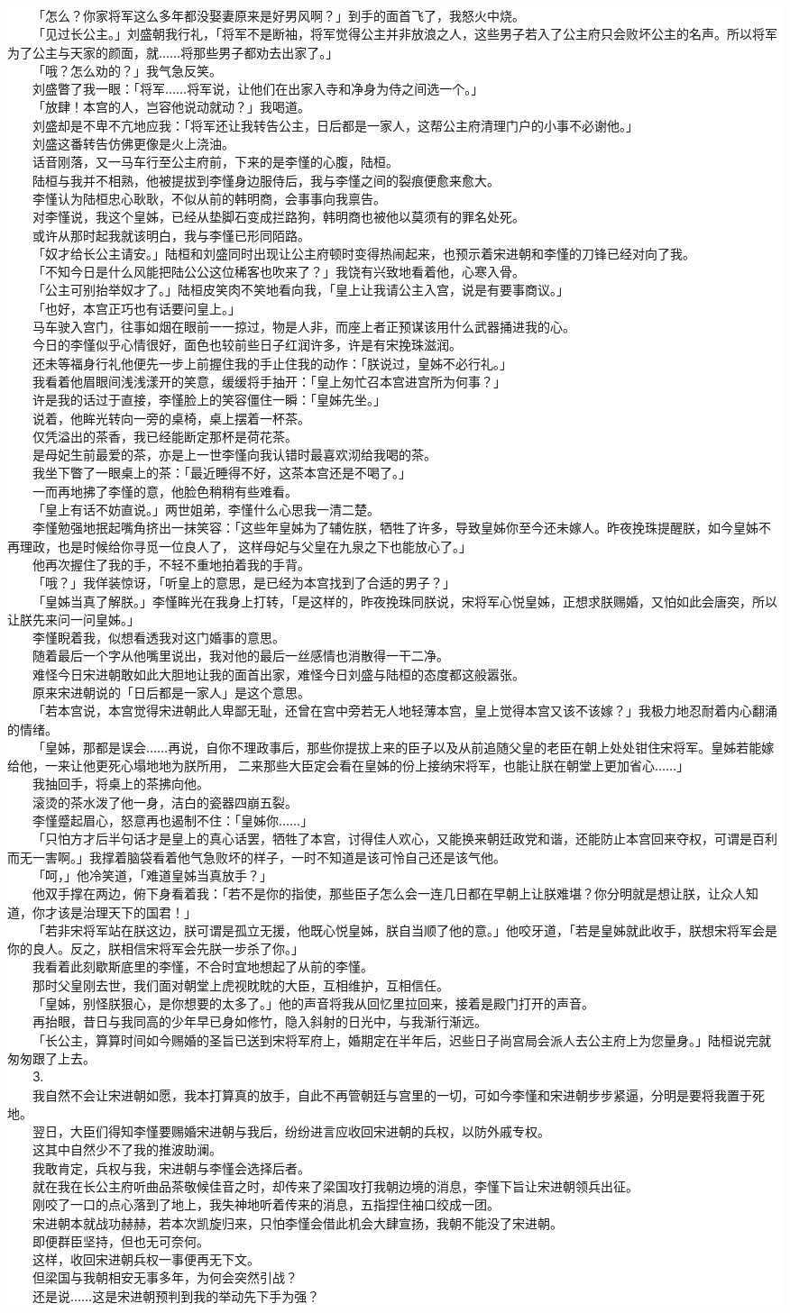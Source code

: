 &emsp;&emsp;「怎么？你家将军这么多年都没娶妻原来是好男风啊？」到手的面首飞了，我怒火中烧。  
&emsp;&emsp;「见过长公主。」刘盛朝我行礼，「将军不是断袖，将军觉得公主并非放浪之人，这些男子若入了公主府只会败坏公主的名声。所以将军为了公主与天家的颜面，就……将那些男子都劝去出家了。」  
&emsp;&emsp;「哦？怎么劝的？」我气急反笑。  
&emsp;&emsp;刘盛瞥了我一眼：「将军……将军说，让他们在出家入寺和净身为侍之间选一个。」  
&emsp;&emsp;「放肆！本宫的人，岂容他说动就动？」我喝道。  
&emsp;&emsp;刘盛却是不卑不亢地应我：「将军还让我转告公主，日后都是一家人，这帮公主府清理门户的小事不必谢他。」  
&emsp;&emsp;刘盛这番转告仿佛更像是火上浇油。  
&emsp;&emsp;话音刚落，又一马车行至公主府前，下来的是李慬的心腹，陆桓。  
&emsp;&emsp;陆桓与我并不相熟，他被提拔到李慬身边服侍后，我与李慬之间的裂痕便愈来愈大。  
&emsp;&emsp;李慬认为陆桓忠心耿耿，不似从前的韩明商，会事事向我禀告。  
&emsp;&emsp;对李慬说，我这个皇姊，已经从垫脚石变成拦路狗，韩明商也被他以莫须有的罪名处死。  
&emsp;&emsp;或许从那时起我就该明白，我与李慬已形同陌路。  
&emsp;&emsp;「奴才给长公主请安。」陆桓和刘盛同时出现让公主府顿时变得热闹起来，也预示着宋进朝和李慬的刀锋已经对向了我。  
&emsp;&emsp;「不知今日是什么风能把陆公公这位稀客也吹来了？」我饶有兴致地看着他，心寒入骨。  
&emsp;&emsp;「公主可别抬举奴才了。」陆桓皮笑肉不笑地看向我，「皇上让我请公主入宫，说是有要事商议。」  
&emsp;&emsp;「也好，本宫正巧也有话要问皇上。」  
&emsp;&emsp;马车驶入宫门，往事如烟在眼前一一掠过，物是人非，而座上者正预谋该用什么武器捅进我的心。  
&emsp;&emsp;今日的李慬似乎心情很好，面色也较前些日子红润许多，许是有宋挽珠滋润。  
&emsp;&emsp;还未等福身行礼他便先一步上前握住我的手止住我的动作：「朕说过，皇姊不必行礼。」  
&emsp;&emsp;我看着他眉眼间浅浅漾开的笑意，缓缓将手抽开：「皇上匆忙召本宫进宫所为何事？」  
&emsp;&emsp;许是我的话过于直接，李慬脸上的笑容僵住一瞬：「皇姊先坐。」  
&emsp;&emsp;说着，他眸光转向一旁的桌椅，桌上摆着一杯茶。  
&emsp;&emsp;仅凭溢出的茶香，我已经能断定那杯是荷花茶。  
&emsp;&emsp;是母妃生前最爱的茶，亦是上一世李慬向我认错时最喜欢沏给我喝的茶。  
&emsp;&emsp;我坐下瞥了一眼桌上的茶：「最近睡得不好，这茶本宫还是不喝了。」  
&emsp;&emsp;一而再地拂了李慬的意，他脸色稍稍有些难看。  
&emsp;&emsp;「皇上有话不妨直说。」两世姐弟，李慬什么心思我一清二楚。  
&emsp;&emsp;李慬勉强地抿起嘴角挤出一抹笑容：「这些年皇姊为了辅佐朕，牺牲了许多，导致皇姊你至今还未嫁人。昨夜挽珠提醒朕，如今皇姊不再理政，也是时候给你寻觅一位良人了， 这样母妃与父皇在九泉之下也能放心了。」  
&emsp;&emsp;他再次握住了我的手，不轻不重地拍着我的手背。  
&emsp;&emsp;「哦？」我佯装惊讶，「听皇上的意思，是已经为本宫找到了合适的男子？」  
&emsp;&emsp;「皇姊当真了解朕。」李慬眸光在我身上打转，「是这样的，昨夜挽珠同朕说，宋将军心悦皇姊，正想求朕赐婚，又怕如此会唐突，所以让朕先来问一问皇姊。」  
&emsp;&emsp;李慬睨着我，似想看透我对这门婚事的意思。  
&emsp;&emsp;随着最后一个字从他嘴里说出，我对他的最后一丝感情也消散得一干二净。  
&emsp;&emsp;难怪今日宋进朝敢如此大胆地让我的面首出家，难怪今日刘盛与陆桓的态度都这般嚣张。  
&emsp;&emsp;原来宋进朝说的「日后都是一家人」是这个意思。  
&emsp;&emsp;「若本宫说，本宫觉得宋进朝此人卑鄙无耻，还曾在宫中旁若无人地轻薄本宫，皇上觉得本宫又该不该嫁？」我极力地忍耐着内心翻涌的情绪。  
&emsp;&emsp;「皇姊，那都是误会……再说，自你不理政事后，那些你提拔上来的臣子以及从前追随父皇的老臣在朝上处处钳住宋将军。皇姊若能嫁给他，一来让他更死心塌地地为朕所用， 二来那些大臣定会看在皇姊的份上接纳宋将军，也能让朕在朝堂上更加省心……」  
&emsp;&emsp;我抽回手，将桌上的茶拂向他。  
&emsp;&emsp;滚烫的茶水泼了他一身，洁白的瓷器四崩五裂。  
&emsp;&emsp;李慬蹙起眉心，怒意再也遏制不住：「皇姊你……」  
&emsp;&emsp;「只怕方才后半句话才是皇上的真心话罢，牺牲了本宫，讨得佳人欢心，又能换来朝廷政党和谐，还能防止本宫回来夺权，可谓是百利而无一害啊。」我撑着脑袋看着他气急败坏的样子，一时不知道是该可怜自己还是该气他。  
&emsp;&emsp;「呵，」他冷笑道，「难道皇姊当真放手？」  
&emsp;&emsp;他双手撑在两边，俯下身看着我：「若不是你的指使，那些臣子怎么会一连几日都在早朝上让朕难堪？你分明就是想让朕，让众人知道，你才该是治理天下的国君！」  
&emsp;&emsp;「若非宋将军站在朕这边，朕可谓是孤立无援，他既心悦皇姊，朕自当顺了他的意。」他咬牙道，「若是皇姊就此收手，朕想宋将军会是你的良人。反之，朕相信宋将军会先朕一步杀了你。」  
&emsp;&emsp;我看着此刻歇斯底里的李慬，不合时宜地想起了从前的李慬。  
&emsp;&emsp;那时父皇刚去世，我们面对朝堂上虎视眈眈的大臣，互相维护，互相信任。  
&emsp;&emsp;「皇姊，别怪朕狠心，是你想要的太多了。」他的声音将我从回忆里拉回来，接着是殿门打开的声音。  
&emsp;&emsp;再抬眼，昔日与我同高的少年早已身如修竹，隐入斜射的日光中，与我渐行渐远。  
&emsp;&emsp;「长公主，算算时间如今赐婚的圣旨已送到宋将军府上，婚期定在半年后，迟些日子尚宫局会派人去公主府上为您量身。」陆桓说完就匆匆跟了上去。  
&emsp;&emsp;3.  
&emsp;&emsp;我自然不会让宋进朝如愿，我本打算真的放手，自此不再管朝廷与宫里的一切，可如今李慬和宋进朝步步紧逼，分明是要将我置于死地。  
&emsp;&emsp;翌日，大臣们得知李慬要赐婚宋进朝与我后，纷纷进言应收回宋进朝的兵权，以防外戚专权。  
&emsp;&emsp;这其中自然少不了我的推波助澜。  
&emsp;&emsp;我敢肯定，兵权与我，宋进朝与李慬会选择后者。  
&emsp;&emsp;就在我在长公主府听曲品茶敬候佳音之时，却传来了梁国攻打我朝边境的消息，李慬下旨让宋进朝领兵出征。  
&emsp;&emsp;刚咬了一口的点心落到了地上，我失神地听着传来的消息，五指捏住袖口绞成一团。  
&emsp;&emsp;宋进朝本就战功赫赫，若本次凯旋归来，只怕李慬会借此机会大肆宣扬，我朝不能没了宋进朝。  
&emsp;&emsp;即便群臣坚持，但也无可奈何。  
&emsp;&emsp;这样，收回宋进朝兵权一事便再无下文。  
&emsp;&emsp;但梁国与我朝相安无事多年，为何会突然引战？  
&emsp;&emsp;还是说……这是宋进朝预判到我的举动先下手为强？  